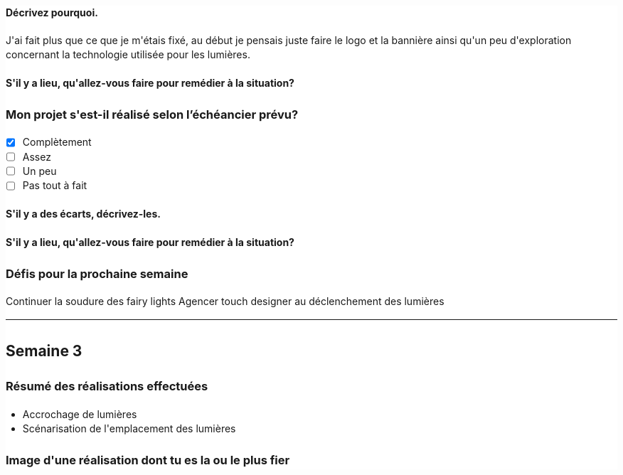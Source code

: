 #### Décrivez pourquoi.
 J'ai fait plus que ce que je m'étais fixé, au début je pensais juste faire le logo et la bannière ainsi qu'un peu d'exploration concernant la technologie utilisée pour les lumières.

#### S'il y a lieu, qu'allez-vous faire pour remédier à la situation?


### Mon projet s'est-il réalisé selon l’échéancier prévu?

- [x] Complètement
- [ ] Assez
- [ ] Un peu
- [ ] Pas tout à fait

#### S'il y a des écarts, décrivez-les.


#### S'il y a lieu, qu'allez-vous faire pour remédier à la situation?


### Défis pour la prochaine semaine
Continuer la soudure des fairy lights
Agencer touch designer au déclenchement des lumières

---
## Semaine 3 
### Résumé des réalisations effectuées
- Accrochage de lumières
- Scénarisation de l'emplacement des lumières

### Image d'une réalisation dont tu es la ou le plus fier